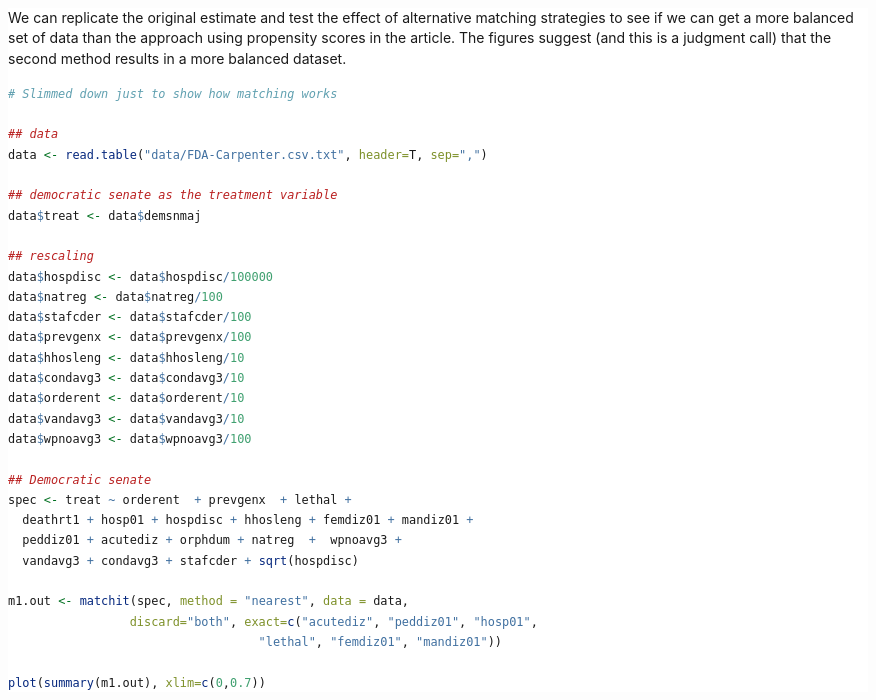 We can replicate the original estimate and test the effect of alternative matching strategies to see if we can get a more balanced set of data than the approach using propensity scores in the article. The figures suggest (and this is a judgment call) that the second method results in a more balanced dataset.



```r
# Slimmed down just to show how matching works

## data
data <- read.table("data/FDA-Carpenter.csv.txt", header=T, sep=",")

## democratic senate as the treatment variable
data$treat <- data$demsnmaj

## rescaling
data$hospdisc <- data$hospdisc/100000
data$natreg <- data$natreg/100
data$stafcder <- data$stafcder/100
data$prevgenx <- data$prevgenx/100
data$hhosleng <- data$hhosleng/10
data$condavg3 <- data$condavg3/10
data$orderent <- data$orderent/10
data$vandavg3 <- data$vandavg3/10
data$wpnoavg3 <- data$wpnoavg3/100

## Democratic senate
spec <- treat ~ orderent  + prevgenx  + lethal +
  deathrt1 + hosp01 + hospdisc + hhosleng + femdiz01 + mandiz01 +
  peddiz01 + acutediz + orphdum + natreg  +  wpnoavg3 +
  vandavg3 + condavg3 + stafcder + sqrt(hospdisc) 

m1.out <- matchit(spec, method = "nearest", data = data,
                 discard="both", exact=c("acutediz", "peddiz01", "hosp01",
                                   "lethal", "femdiz01", "mandiz01"))

plot(summary(m1.out), xlim=c(0,0.7))
```
